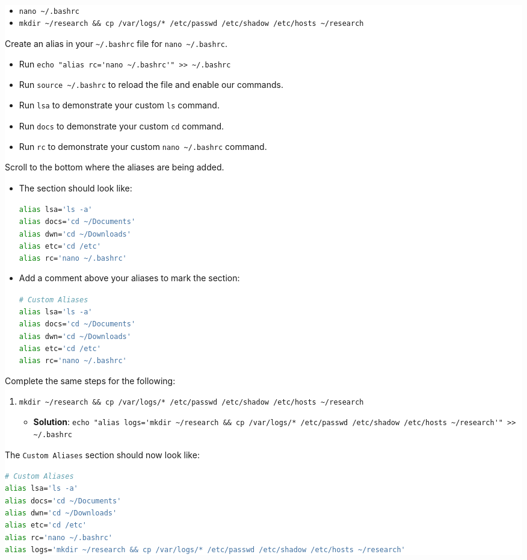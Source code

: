- `nano ~/.bashrc`
- `mkdir ~/research && cp /var/logs/* /etc/passwd /etc/shadow /etc/hosts ~/research`

Create an alias in your `~/.bashrc` file for `nano ~/.bashrc`.

- Run `echo "alias rc='nano ~/.bashrc'" >> ~/.bashrc`

- Run `source ~/.bashrc` to reload the file and enable our commands.

- Run `lsa` to demonstrate your custom `ls` command.

- Run `docs` to demonstrate your custom `cd` command.

- Run `rc` to demonstrate your custom `nano ~/.bashrc` command.

Scroll to the bottom where the aliases are being added.

- The section should look like:

    ```bash
    alias lsa='ls -a'
    alias docs='cd ~/Documents'
    alias dwn='cd ~/Downloads'
    alias etc='cd /etc'
    alias rc='nano ~/.bashrc'
    ```

- Add a comment above your aliases to mark the section:

    ```bash
    # Custom Aliases
    alias lsa='ls -a'
    alias docs='cd ~/Documents'
    alias dwn='cd ~/Downloads'
    alias etc='cd /etc'
    alias rc='nano ~/.bashrc'
    ```


Complete the same steps for the following: 

1. `mkdir ~/research && cp /var/logs/* /etc/passwd /etc/shadow /etc/hosts ~/research`

    - **Solution**: `echo "alias logs='mkdir ~/research && cp /var/logs/* /etc/passwd /etc/shadow /etc/hosts ~/research'" >> ~/.bashrc`

    
The `Custom Aliases` section should now look like:

```bash
# Custom Aliases
alias lsa='ls -a'
alias docs='cd ~/Documents'
alias dwn='cd ~/Downloads'
alias etc='cd /etc'
alias rc='nano ~/.bashrc'
alias logs='mkdir ~/research && cp /var/logs/* /etc/passwd /etc/shadow /etc/hosts ~/research'
```
